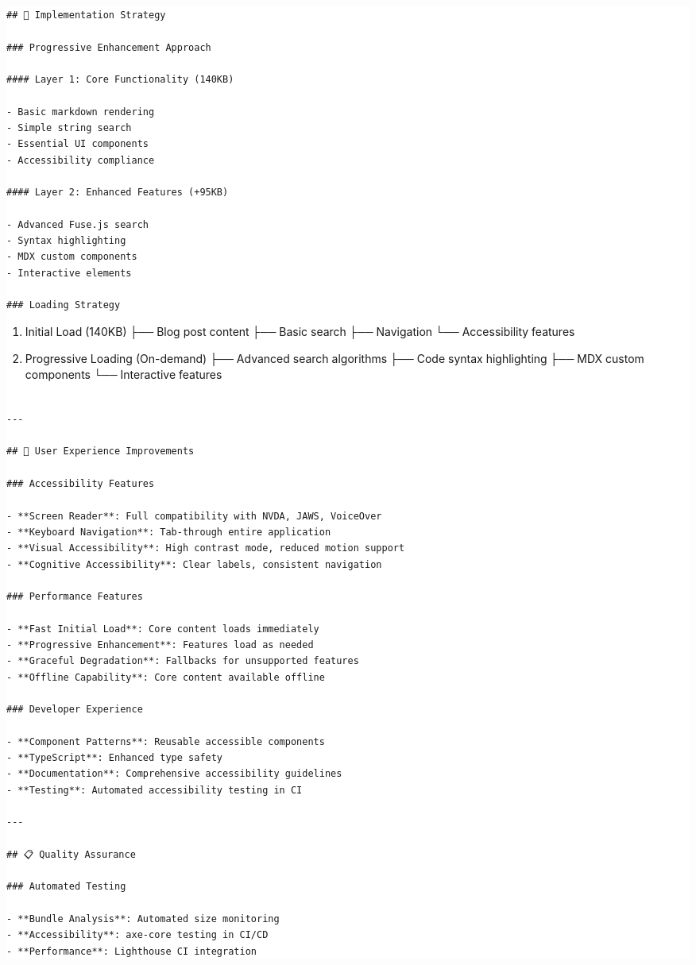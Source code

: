 ```
## 🚀 Implementation Strategy

### Progressive Enhancement Approach

#### Layer 1: Core Functionality (140KB)

- Basic markdown rendering
- Simple string search
- Essential UI components
- Accessibility compliance

#### Layer 2: Enhanced Features (+95KB)

- Advanced Fuse.js search
- Syntax highlighting
- MDX custom components
- Interactive elements

### Loading Strategy

```

1. Initial Load (140KB) ├── Blog post content ├── Basic search ├── Navigation
   └── Accessibility features

2. Progressive Loading (On-demand) ├── Advanced search algorithms ├── Code
   syntax highlighting ├── MDX custom components └── Interactive features

```

---

## 🎨 User Experience Improvements

### Accessibility Features

- **Screen Reader**: Full compatibility with NVDA, JAWS, VoiceOver
- **Keyboard Navigation**: Tab-through entire application
- **Visual Accessibility**: High contrast mode, reduced motion support
- **Cognitive Accessibility**: Clear labels, consistent navigation

### Performance Features

- **Fast Initial Load**: Core content loads immediately
- **Progressive Enhancement**: Features load as needed
- **Graceful Degradation**: Fallbacks for unsupported features
- **Offline Capability**: Core content available offline

### Developer Experience

- **Component Patterns**: Reusable accessible components
- **TypeScript**: Enhanced type safety
- **Documentation**: Comprehensive accessibility guidelines
- **Testing**: Automated accessibility testing in CI

---

## 📋 Quality Assurance

### Automated Testing

- **Bundle Analysis**: Automated size monitoring
- **Accessibility**: axe-core testing in CI/CD
- **Performance**: Lighthouse CI integration
```